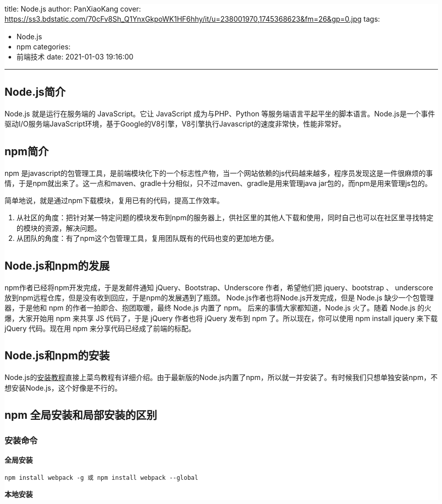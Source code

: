 title: Node.js
author: PanXiaoKang
cover: https://ss3.bdstatic.com/70cFv8Sh_Q1YnxGkpoWK1HF6hhy/it/u=238001970,1745368623&fm=26&gp=0.jpg
tags:

  - Node.js
  - npm
categories:
  - 前端技术
date: 2021-01-03 19:16:00

---

## Node.js简介

 Node.js 就是运行在服务端的 JavaScript。它让 JavaScript 成为与PHP、Python 等服务端语言平起平坐的脚本语言。Node.js是一个事件驱动I/O服务端JavaScript环境，基于Google的V8引擎，V8引擎执行Javascript的速度非常快，性能非常好。

## npm简介

npm 是javascript的包管理工具，是前端模块化下的一个标志性产物，当一个网站依赖的js代码越来越多，程序员发现这是一件很麻烦的事情，于是npm就出来了。这一点和maven、gradle十分相似，只不过maven、gradle是用来管理java jar包的，而npm是用来管理js包的。

简单地说，就是通过npm下载模块，复用已有的代码，提高工作效率。

1. 从社区的角度：把针对某一特定问题的模块发布到npm的服务器上，供社区里的其他人下载和使用，同时自己也可以在社区里寻找特定的模块的资源，解决问题。
2. 从团队的角度：有了npm这个包管理工具，复用团队既有的代码也变的更加地方便。

## Node.js和npm的发展

npm作者已经将npm开发完成，于是发邮件通知 jQuery、Bootstrap、Underscore 作者，希望他们把 jquery、bootstrap 、 underscore 放到npm远程仓库，但是没有收到回应，于是npm的发展遇到了瓶颈。
Node.js作者也将Node.js开发完成，但是 Node.js 缺少一个包管理器，于是他和 npm 的作者一拍即合、抱团取暖，最终 Node.js 内置了 npm。
后来的事情大家都知道，Node.js 火了。随着 Node.js 的火爆，大家开始用 npm 来共享 JS 代码了，于是 jQuery 作者也将 jQuery 发布到 npm 了。所以现在，你可以使用 npm install jquery 来下载 jQuery 代码。现在用 npm 来分享代码已经成了前端的标配。

## Node.js和npm的安装

Node.js的[安装教程](https://www.runoob.com/nodejs/nodejs-install-setup.html)直接上菜鸟教程有详细介绍。由于最新版的Node.js内置了npm，所以就一并安装了。有时候我们只想单独安装npm，不想安装Node.js，这个好像是不行的。

## npm 全局安装和局部安装的区别

### 安装命令

**全局安装**

```
npm install webpack -g 或 npm install webpack --global
```

**本地安装**
